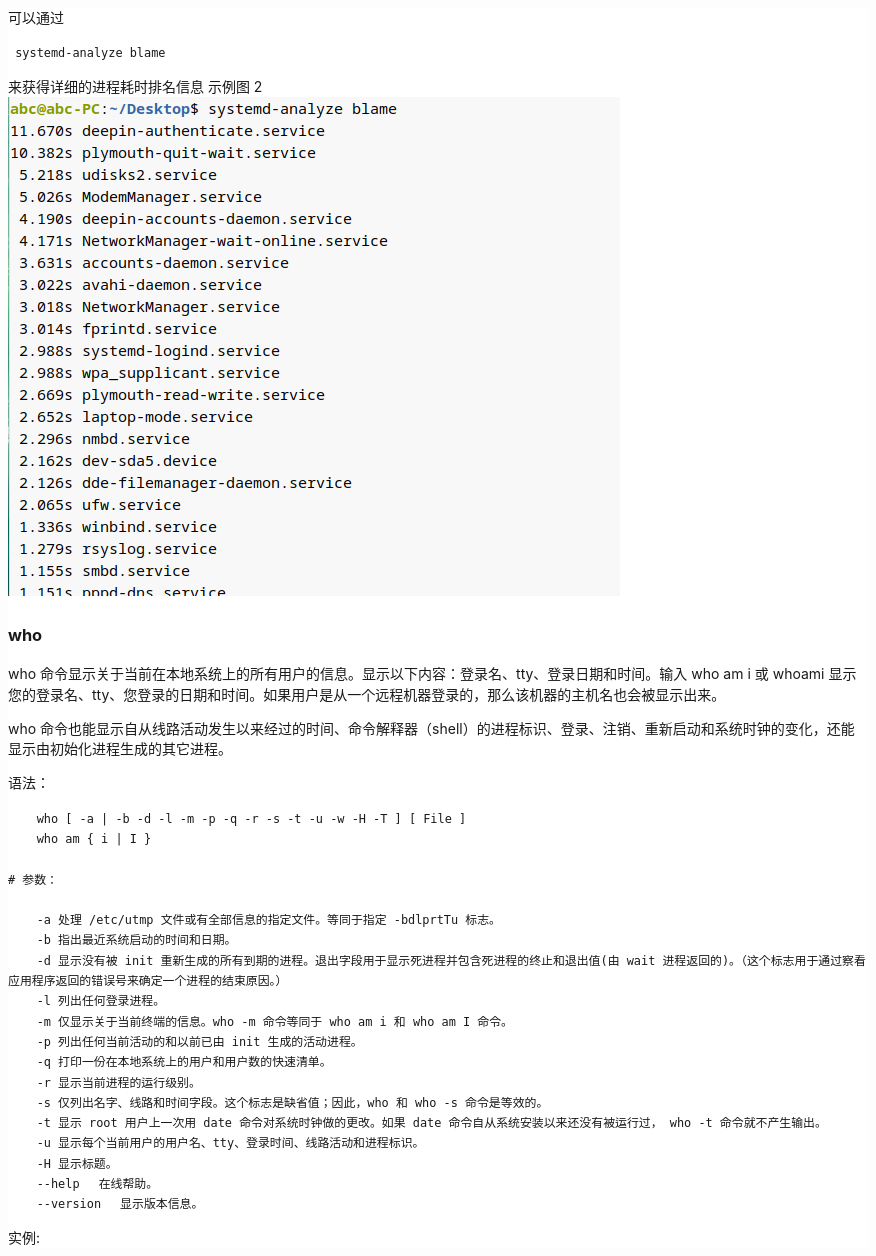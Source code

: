 可以通过
```
 systemd-analyze blame 
```
来获得详细的进程耗时排名信息
示例图 2
![2022-12-22_76560.png](/2022-12-22_76560.png)

### who

who 命令显示关于当前在本地系统上的所有用户的信息。显示以下内容：登录名、tty、登录日期和时间。输入 who am i 或 whoami 显示您的登录名、tty、您登录的日期和时间。如果用户是从一个远程机器登录的，那么该机器的主机名也会被显示出来。

who 命令也能显示自从线路活动发生以来经过的时间、命令解释器（shell）的进程标识、登录、注销、重新启动和系统时钟的变化，还能显示由初始化进程生成的其它进程。

语法：
```
    who [ -a | -b -d -l -m -p -q -r -s -t -u -w -H -T ] [ File ]
    who am { i | I }

# 参数：

    -a 处理 /etc/utmp 文件或有全部信息的指定文件。等同于指定 -bdlprtTu 标志。
    -b 指出最近系统启动的时间和日期。
    -d 显示没有被 init 重新生成的所有到期的进程。退出字段用于显示死进程并包含死进程的终止和退出值(由 wait 进程返回的)。（这个标志用于通过察看应用程序返回的错误号来确定一个进程的结束原因。）
    -l 列出任何登录进程。
    -m 仅显示关于当前终端的信息。who -m 命令等同于 who am i 和 who am I 命令。
    -p 列出任何当前活动的和以前已由 init 生成的活动进程。
    -q 打印一份在本地系统上的用户和用户数的快速清单。
    -r 显示当前进程的运行级别。
    -s 仅列出名字、线路和时间字段。这个标志是缺省值；因此，who 和 who -s 命令是等效的。
    -t 显示 root 用户上一次用 date 命令对系统时钟做的更改。如果 date 命令自从系统安装以来还没有被运行过， who -t 命令就不产生输出。
    -u 显示每个当前用户的用户名、tty、登录时间、线路活动和进程标识。
    -H 显示标题。
    --help 　在线帮助。
    --version 　显示版本信息。
```
实例:

